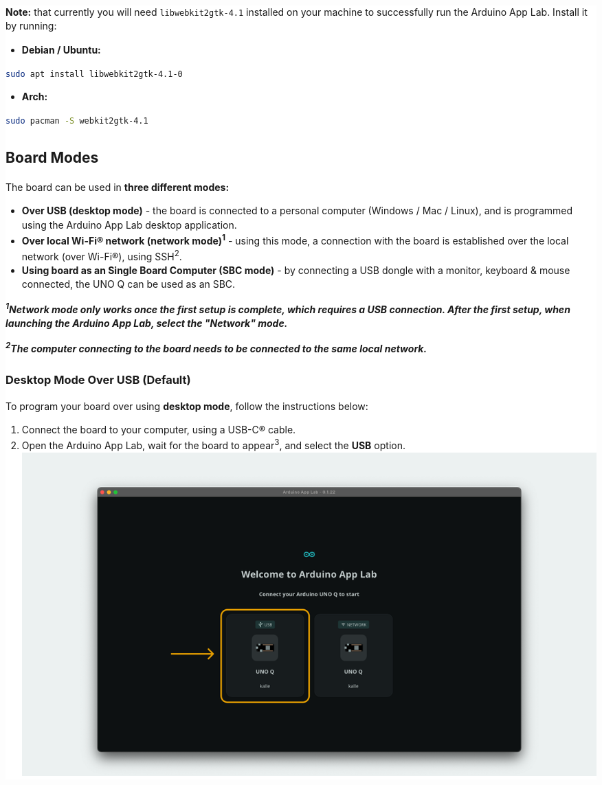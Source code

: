 **Note:** that currently you will need `libwebkit2gtk-4.1` installed on your machine to successfully run the Arduino App Lab. Install it by running:

- **Debian / Ubuntu:**
```sh
sudo apt install libwebkit2gtk-4.1-0
```

- **Arch:**

```sh
sudo pacman -S webkit2gtk-4.1
```

## Board Modes

The board can be used in **three different modes:**
- **Over USB (desktop mode)** - the board is connected to a personal computer (Windows / Mac / Linux), and is programmed using the Arduino App Lab desktop application.
- **Over local Wi-Fi® network (network mode)<sup>1</sup>** - using this mode, a connection with the board is established over the local network (over Wi-Fi®), using SSH<sup>2</sup>.
- **Using board as an Single Board Computer (SBC mode)** - by connecting a USB dongle with a monitor, keyboard & mouse connected, the UNO Q can be used as an SBC.

***<sup>1</sup>Network mode only works once the first setup is complete, which requires a USB connection. After the first setup, when launching the Arduino App Lab, select the "Network" mode.***

***<sup>2</sup>The computer connecting to the board needs to be connected to the same local network.***

### Desktop Mode Over USB (Default)

To program your board over using **desktop mode**, follow the instructions below:
1. Connect the board to your computer, using a USB-C® cable.
2. Open the Arduino App Lab, wait for the board to appear<sup>3</sup>, and select the **USB** option.
    ![Desktop mode](assets/usb-mode.png)
